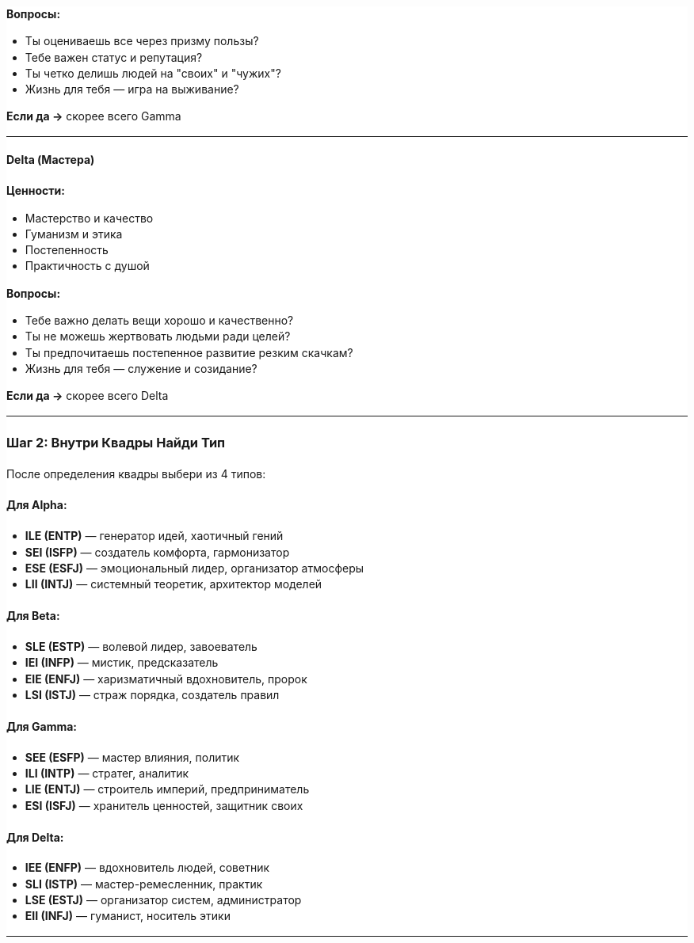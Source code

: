 **Вопросы:**
- Ты оцениваешь все через призму пользы?
- Тебе важен статус и репутация?
- Ты четко делишь людей на "своих" и "чужих"?
- Жизнь для тебя — игра на выживание?

**Если да →** скорее всего Gamma

---

#### Delta (Мастера)
**Ценности:**
- Мастерство и качество
- Гуманизм и этика
- Постепенность
- Практичность с душой

**Вопросы:**
- Тебе важно делать вещи хорошо и качественно?
- Ты не можешь жертвовать людьми ради целей?
- Ты предпочитаешь постепенное развитие резким скачкам?
- Жизнь для тебя — служение и созидание?

**Если да →** скорее всего Delta

---

### Шаг 2: Внутри Квадры Найди Тип

После определения квадры выбери из 4 типов:

#### Для Alpha:
- **ILE (ENTP)** — генератор идей, хаотичный гений
- **SEI (ISFP)** — создатель комфорта, гармонизатор
- **ESE (ESFJ)** — эмоциональный лидер, организатор атмосферы
- **LII (INTJ)** — системный теоретик, архитектор моделей

#### Для Beta:
- **SLE (ESTP)** — волевой лидер, завоеватель
- **IEI (INFP)** — мистик, предсказатель
- **EIE (ENFJ)** — харизматичный вдохновитель, пророк
- **LSI (ISTJ)** — страж порядка, создатель правил

#### Для Gamma:
- **SEE (ESFP)** — мастер влияния, политик
- **ILI (INTP)** — стратег, аналитик
- **LIE (ENTJ)** — строитель империй, предприниматель
- **ESI (ISFJ)** — хранитель ценностей, защитник своих

#### Для Delta:
- **IEE (ENFP)** — вдохновитель людей, советник
- **SLI (ISTP)** — мастер-ремесленник, практик
- **LSE (ESTJ)** — организатор систем, администратор
- **EII (INFJ)** — гуманист, носитель этики

---